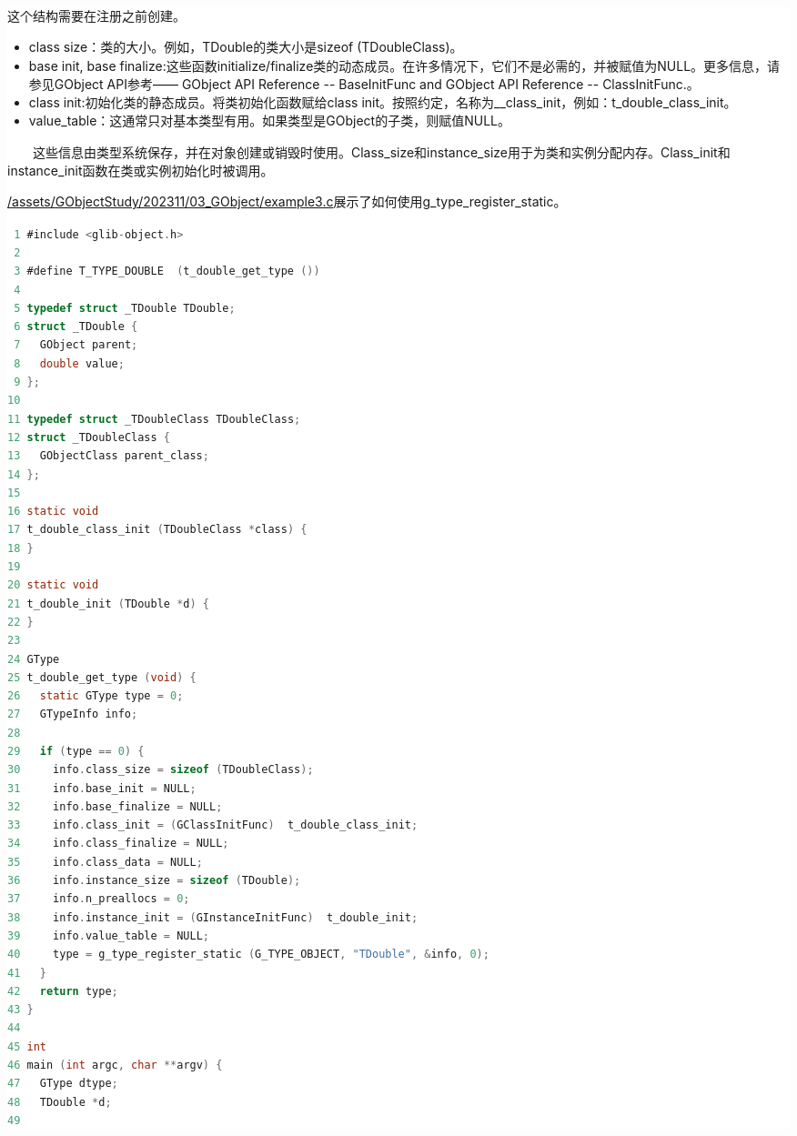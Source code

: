 这个结构需要在注册之前创建。

 - class size：类的大小。例如，TDouble的类大小是sizeof (TDoubleClass)。
 - base init, base finalize:这些函数initialize/finalize类的动态成员。在许多情况下，它们不是必需的，并被赋值为NULL。更多信息，请参见GObject API参考—— GObject API Reference -- BaseInitFunc and GObject API Reference -- ClassInitFunc.。
 - class init:初始化类的静态成员。将类初始化函数赋给class init。按照约定，名称为<name space>_<name>_class_init，例如：t_double_class_init。
 - value_table：这通常只对基本类型有用。如果类型是GObject的子类，则赋值NULL。
 
 &emsp;&emsp;这些信息由类型系统保存，并在对象创建或销毁时使用。Class_size和instance_size用于为类和实例分配内存。Class_init和instance_init函数在类或实例初始化时被调用。
 
 [/assets/GObjectStudy/202311/03_GObject/example3.c](/assets/GObjectStudy/202311/03_GObject/)展示了如何使用g_type_register_static。
 

```c
 1 #include <glib-object.h>
 2 
 3 #define T_TYPE_DOUBLE  (t_double_get_type ())
 4 
 5 typedef struct _TDouble TDouble;
 6 struct _TDouble {
 7   GObject parent;
 8   double value;
 9 };
10 
11 typedef struct _TDoubleClass TDoubleClass;
12 struct _TDoubleClass {
13   GObjectClass parent_class;
14 };
15 
16 static void
17 t_double_class_init (TDoubleClass *class) {
18 }
19 
20 static void
21 t_double_init (TDouble *d) {
22 }
23 
24 GType
25 t_double_get_type (void) {
26   static GType type = 0;
27   GTypeInfo info;
28 
29   if (type == 0) {
30     info.class_size = sizeof (TDoubleClass);
31     info.base_init = NULL;
32     info.base_finalize = NULL;
33     info.class_init = (GClassInitFunc)  t_double_class_init;
34     info.class_finalize = NULL;
35     info.class_data = NULL;
36     info.instance_size = sizeof (TDouble);
37     info.n_preallocs = 0;
38     info.instance_init = (GInstanceInitFunc)  t_double_init;
39     info.value_table = NULL;
40     type = g_type_register_static (G_TYPE_OBJECT, "TDouble", &info, 0);
41   }
42   return type;
43 }
44 
45 int
46 main (int argc, char **argv) {
47   GType dtype;
48   TDouble *d;
49 
```